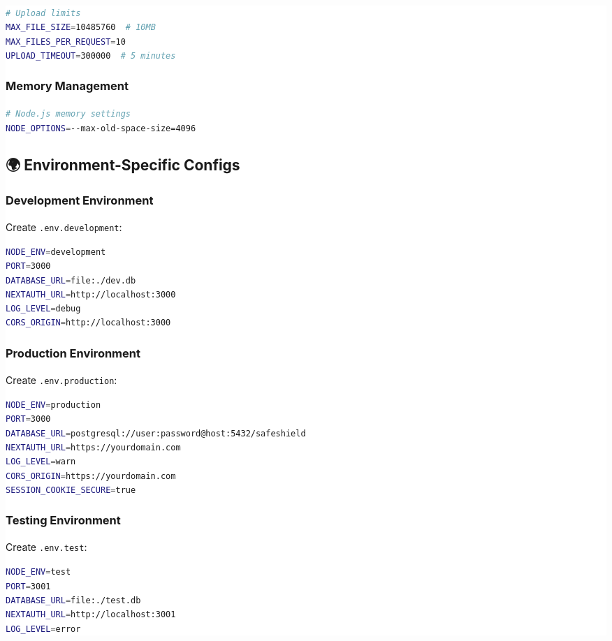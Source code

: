 ```bash
# Upload limits
MAX_FILE_SIZE=10485760  # 10MB
MAX_FILES_PER_REQUEST=10
UPLOAD_TIMEOUT=300000  # 5 minutes
```

### Memory Management

```bash
# Node.js memory settings
NODE_OPTIONS=--max-old-space-size=4096
```

## 🌍 Environment-Specific Configs

### Development Environment

Create `.env.development`:

```bash
NODE_ENV=development
PORT=3000
DATABASE_URL=file:./dev.db
NEXTAUTH_URL=http://localhost:3000
LOG_LEVEL=debug
CORS_ORIGIN=http://localhost:3000
```

### Production Environment

Create `.env.production`:

```bash
NODE_ENV=production
PORT=3000
DATABASE_URL=postgresql://user:password@host:5432/safeshield
NEXTAUTH_URL=https://yourdomain.com
LOG_LEVEL=warn
CORS_ORIGIN=https://yourdomain.com
SESSION_COOKIE_SECURE=true
```

### Testing Environment

Create `.env.test`:

```bash
NODE_ENV=test
PORT=3001
DATABASE_URL=file:./test.db
NEXTAUTH_URL=http://localhost:3001
LOG_LEVEL=error
```
